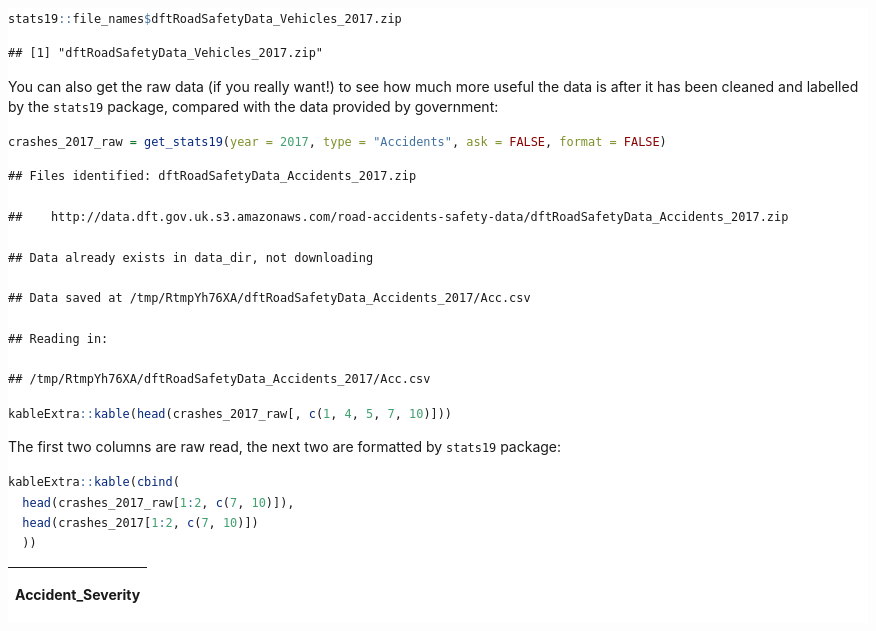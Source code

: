 ``` r
stats19::file_names$dftRoadSafetyData_Vehicles_2017.zip
```

    ## [1] "dftRoadSafetyData_Vehicles_2017.zip"

You can also get the raw data (if you really want\!) to see how much
more useful the data is after it has been cleaned and labelled by the
`stats19` package, compared with the data provided by
government:

``` r
crashes_2017_raw = get_stats19(year = 2017, type = "Accidents", ask = FALSE, format = FALSE)
```

    ## Files identified: dftRoadSafetyData_Accidents_2017.zip

    ##    http://data.dft.gov.uk.s3.amazonaws.com/road-accidents-safety-data/dftRoadSafetyData_Accidents_2017.zip

    ## Data already exists in data_dir, not downloading

    ## Data saved at /tmp/RtmpYh76XA/dftRoadSafetyData_Accidents_2017/Acc.csv

    ## Reading in:

    ## /tmp/RtmpYh76XA/dftRoadSafetyData_Accidents_2017/Acc.csv

``` r
kableExtra::kable(head(crashes_2017_raw[, c(1, 4, 5, 7, 10)]))
```
The first two columns are raw read, the next two are formatted by
`stats19`
package:

``` r
kableExtra::kable(cbind(
  head(crashes_2017_raw[1:2, c(7, 10)]),
  head(crashes_2017[1:2, c(7, 10)])
  ))
```

<table>

<thead>

<tr>

<th style="text-align:right;text-transform:none;">

Accident_Severity
